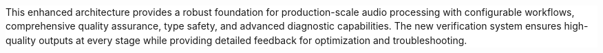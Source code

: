 This enhanced architecture provides a robust foundation for production-scale audio processing with configurable workflows, comprehensive quality assurance, type safety, and advanced diagnostic capabilities. The new verification system ensures high-quality outputs at every stage while providing detailed feedback for optimization and troubleshooting.